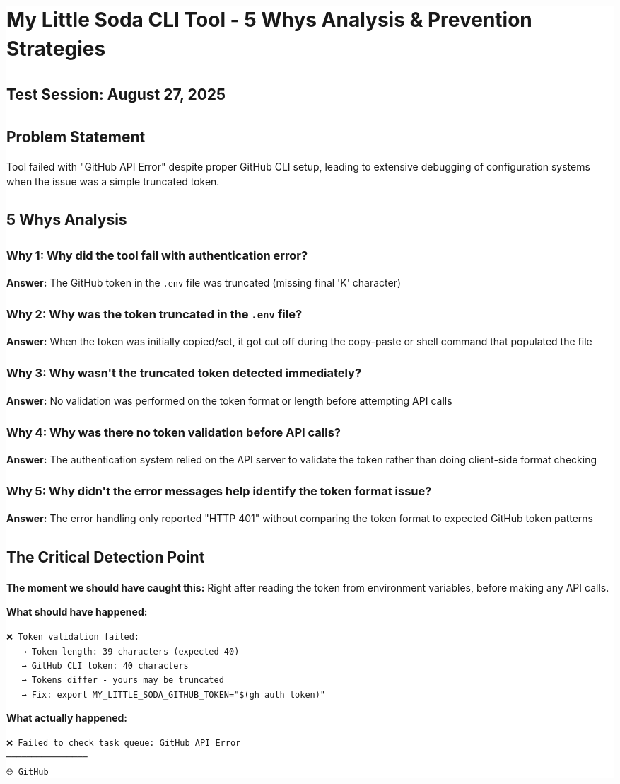 # My Little Soda CLI Tool - 5 Whys Analysis & Prevention Strategies

## Test Session: August 27, 2025

## Problem Statement
Tool failed with "GitHub API Error" despite proper GitHub CLI setup, leading to extensive debugging of configuration systems when the issue was a simple truncated token.

## 5 Whys Analysis

### Why 1: Why did the tool fail with authentication error?
**Answer:** The GitHub token in the `.env` file was truncated (missing final 'K' character)

### Why 2: Why was the token truncated in the `.env` file?
**Answer:** When the token was initially copied/set, it got cut off during the copy-paste or shell command that populated the file

### Why 3: Why wasn't the truncated token detected immediately?
**Answer:** No validation was performed on the token format or length before attempting API calls

### Why 4: Why was there no token validation before API calls?
**Answer:** The authentication system relied on the API server to validate the token rather than doing client-side format checking

### Why 5: Why didn't the error messages help identify the token format issue?
**Answer:** The error handling only reported "HTTP 401" without comparing the token format to expected GitHub token patterns

## The Critical Detection Point

**The moment we should have caught this:** Right after reading the token from environment variables, before making any API calls.

**What should have happened:**
```
❌ Token validation failed:
   → Token length: 39 characters (expected 40)
   → GitHub CLI token: 40 characters  
   → Tokens differ - yours may be truncated
   → Fix: export MY_LITTLE_SODA_GITHUB_TOKEN="$(gh auth token)"
```

**What actually happened:**
```
❌ Failed to check task queue: GitHub API Error
────────────────
🌐 GitHub
```
